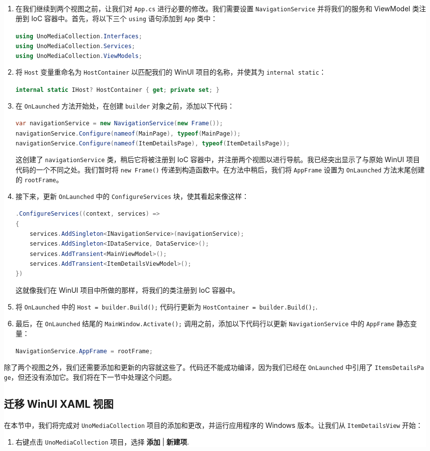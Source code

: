 1.  在我们继续到两个视图之前，让我们对 `App.cs` 进行必要的修改。我们需要设置 `NavigationService` 并将我们的服务和 ViewModel 类注册到 IoC 容器中。首先，将以下三个 `using` 语句添加到 `App` 类中：

    ```cs
    using UnoMediaCollection.Interfaces;
    using UnoMediaCollection.Services;
    using UnoMediaCollection.ViewModels;
    ```

1.  将 `Host` 变量重命名为 `HostContainer` 以匹配我们的 WinUI 项目的名称，并使其为 `internal static`：

    ```cs
    internal static IHost? HostContainer { get; private set; }
    ```

1.  在 `OnLaunched` 方法开始处，在创建 `builder` 对象之前，添加以下代码：

    ```cs
    var navigationService = new NavigationService(new Frame());
    navigationService.Configure(nameof(MainPage), typeof(MainPage));
    navigationService.Configure(nameof(ItemDetailsPage), typeof(ItemDetailsPage));
    ```

    这创建了 `navigationService` 类，稍后它将被注册到 IoC 容器中，并注册两个视图以进行导航。我已经突出显示了与原始 WinUI 项目代码的一个不同之处。我们暂时将 `new Frame()` 传递到构造函数中。在方法中稍后，我们将 `AppFrame` 设置为 `OnLaunched` 方法末尾创建的 `rootFrame`。

1.  接下来，更新 `OnLaunched` 中的 `ConfigureServices` 块，使其看起来像这样：

    ```cs
    .ConfigureServices((context, services) =>
    {
        services.AddSingleton<INavigationService>(navigationService);
        services.AddSingleton<IDataService, DataService>();
        services.AddTransient<MainViewModel>();
        services.AddTransient<ItemDetailsViewModel>();
    })
    ```

    这就像我们在 WinUI 项目中所做的那样，将我们的类注册到 IoC 容器中。

1.  将 `OnLaunched` 中的 `Host = builder.Build();` 代码行更新为 `HostContainer = builder.Build();`.

1.  最后，在 `OnLaunched` 结尾的 `MainWindow.Activate();` 调用之前，添加以下代码行以更新 `NavigationService` 中的 `AppFrame` 静态变量：

    ```cs
    NavigationService.AppFrame = rootFrame;
    ```

除了两个视图之外，我们还需要添加和更新的内容就这些了。代码还不能成功编译，因为我们已经在 `OnLaunched` 中引用了 `ItemsDetailsPage`，但还没有添加它。我们将在下一节中处理这个问题。

## 迁移 WinUI XAML 视图

在本节中，我们将完成对 `UnoMediaCollection` 项目的添加和更改，并运行应用程序的 Windows 版本。让我们从 `ItemDetailsView` 开始：

1.  右键点击 `UnoMediaCollection` 项目，选择 **添加** | **新建项**.

